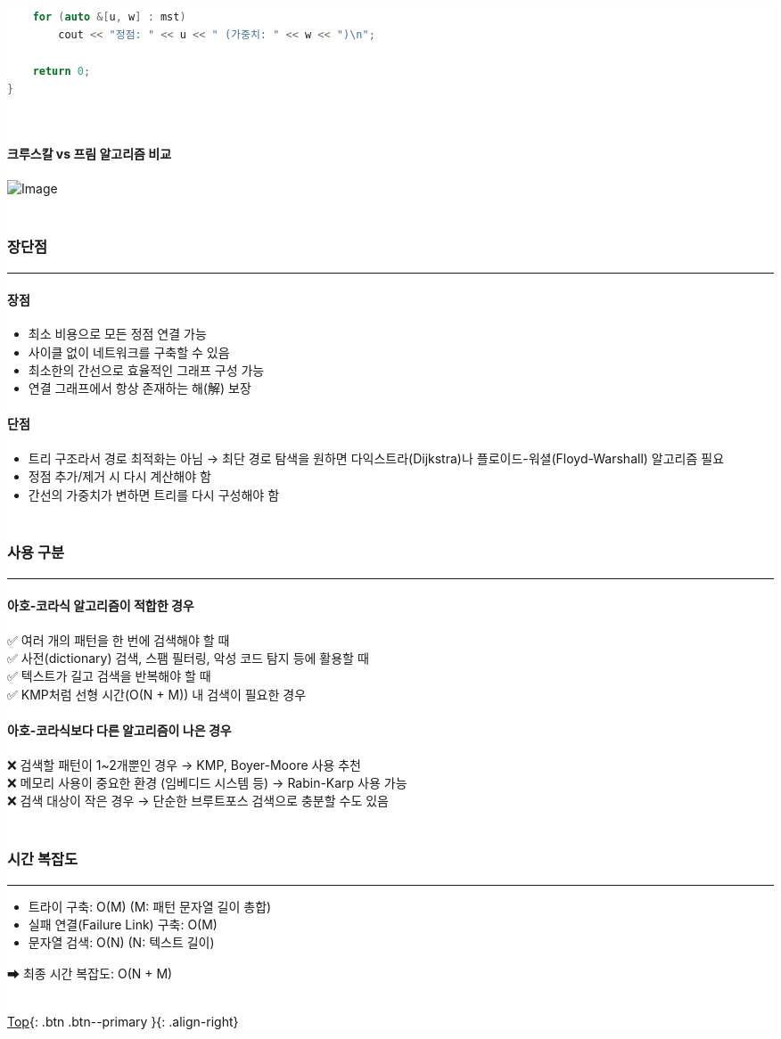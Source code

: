 ```c++
    for (auto &[u, w] : mst)
        cout << "정점: " << u << " (가중치: " << w << ")\n";

    return 0;
}
```
<br>

#### 크루스칼 vs 프림 알고리즘 비교

![Image](https://github.com/user-attachments/assets/58203b66-4740-4dbe-a633-8434fcea4969)
<br><br>

### 장단점
---
#### 장점
* 최소 비용으로 모든 정점 연결 가능
* 사이클 없이 네트워크를 구축할 수 있음
* 최소한의 간선으로 효율적인 그래프 구성 가능
* 연결 그래프에서 항상 존재하는 해(解) 보장

#### 단점
* 트리 구조라서 경로 최적화는 아님 → 최단 경로 탐색을 원하면 다익스트라(Dijkstra)나 플로이드-워셜(Floyd-Warshall) 알고리즘 필요
* 정점 추가/제거 시 다시 계산해야 함
* 간선의 가중치가 변하면 트리를 다시 구성해야 함
<br><br>

### 사용 구분
---
#### 아호-코라식 알고리즘이 적합한 경우
✅ 여러 개의 패턴을 한 번에 검색해야 할 때<br>
✅ 사전(dictionary) 검색, 스팸 필터링, 악성 코드 탐지 등에 활용할 때<br>
✅ 텍스트가 길고 검색을 반복해야 할 때<br>
✅ KMP처럼 선형 시간(O(N + M)) 내 검색이 필요한 경우<br>

#### 아호-코라식보다 다른 알고리즘이 나은 경우
❌ 검색할 패턴이 1~2개뿐인 경우 → KMP, Boyer-Moore 사용 추천<br>
❌ 메모리 사용이 중요한 환경 (임베디드 시스템 등) → Rabin-Karp 사용 가능<br>
❌ 검색 대상이 작은 경우 → 단순한 브루트포스 검색으로 충분할 수도 있음<br>
<br>

### 시간 복잡도
---
* 트라이 구축: O(M) (M: 패턴 문자열 길이 총합)
* 실패 연결(Failure Link) 구축: O(M)
* 문자열 검색: O(N) (N: 텍스트 길이)

➡ 최종 시간 복잡도: O(N + M)
<br><br>

[Top](#){: .btn .btn--primary }{: .align-right}